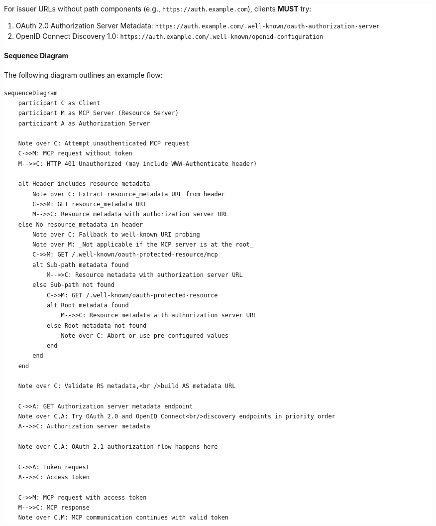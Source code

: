 For issuer URLs without path components (e.g., `https://auth.example.com`), clients **MUST** try:

1. OAuth 2.0 Authorization Server Metadata: `https://auth.example.com/.well-known/oauth-authorization-server`
2. OpenID Connect Discovery 1.0: `https://auth.example.com/.well-known/openid-configuration`

#### Sequence Diagram

The following diagram outlines an example flow:

```mermaid  theme={null}
sequenceDiagram
    participant C as Client
    participant M as MCP Server (Resource Server)
    participant A as Authorization Server

    Note over C: Attempt unauthenticated MCP request
    C->>M: MCP request without token
    M-->>C: HTTP 401 Unauthorized (may include WWW-Authenticate header)

    alt Header includes resource_metadata
        Note over C: Extract resource_metadata URL from header
        C->>M: GET resource_metadata URI
        M-->>C: Resource metadata with authorization server URL
    else No resource_metadata in header
        Note over C: Fallback to well-known URI probing
        Note over M: _Not applicable if the MCP server is at the root_
        C->>M: GET /.well-known/oauth-protected-resource/mcp
        alt Sub-path metadata found
            M-->>C: Resource metadata with authorization server URL
        else Sub-path not found
            C->>M: GET /.well-known/oauth-protected-resource
            alt Root metadata found
                M-->>C: Resource metadata with authorization server URL
            else Root metadata not found
                Note over C: Abort or use pre-configured values
            end
        end
    end

    Note over C: Validate RS metadata,<br />build AS metadata URL

    C->>A: GET Authorization server metadata endpoint
    Note over C,A: Try OAuth 2.0 and OpenID Connect<br/>discovery endpoints in priority order
    A-->>C: Authorization server metadata

    Note over C,A: OAuth 2.1 authorization flow happens here

    C->>A: Token request
    A-->>C: Access token

    C->>M: MCP request with access token
    M-->>C: MCP response
    Note over C,M: MCP communication continues with valid token
```
